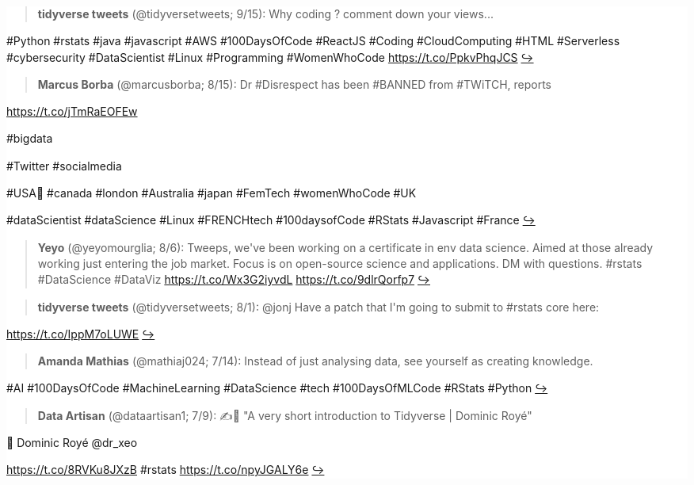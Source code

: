 > **tidyverse tweets** (@tidyversetweets; 9/15): Why coding ?⁣
comment down your views...⁣
>
#Python #rstats #java #javascript #AWS #100DaysOfCode #ReactJS #Coding #CloudComputing #HTML #Serverless #cybersecurity #DataScientist  ⁣#Linux #Programming ⁣#WomenWhoCode https://t.co/PpkvPhqJCS  [&#8618;](https://twitter.com/dataandme/status/1276694937849827329)




> **Marcus Borba** (@marcusborba; 8/15): Dr #Disrespect has been 
#BANNED from 
#TWiTCH, 
reports 
>
https://t.co/jTmRaEOFEw 
>
#bigdata 
>
#Twitter #socialmedia 
>
#USA🧿 #canada #london #Australia #japan #FemTech #womenWhoCode #UK
>
#dataScientist #dataScience #Linux #FRENCHtech #100daysofCode #RStats #Javascript #France  [&#8618;](https://twitter.com/dataandme/status/1276714563153453056)




> **Yeyo** (@yeyomourglia; 8/6): Tweeps, we've been working on a certificate in env data science. Aimed at those already working just entering the job market. Focus is on open-source science and applications. DM with questions. #rstats #DataScience #DataViz  https://t.co/Wx3G2iyvdL https://t.co/9dlrQorfp7  [&#8618;](https://twitter.com/dataandme/status/1276667990839193600)




> **tidyverse tweets** (@tidyversetweets; 8/1): @jonj Have a patch that I'm going to submit to #rstats core here:
>
https://t.co/IppM7oLUWE  [&#8618;](https://twitter.com/dataandme/status/1276657824538472448)




> **Amanda Mathias** (@mathiaj024; 7/14): Instead of just analysing data, see yourself as creating knowledge.
>
#AI #100DaysOfCode #MachineLearning #DataScience #tech #100DaysOfMLCode #RStats #Python  [&#8618;](https://twitter.com/dataandme/status/1276644209408303108)




> **Data Artisan** (@dataartisan1; 7/9): ✍️🧹 "A very short introduction to Tidyverse | Dominic Royé"
>
👤 Dominic Royé @dr_xeo 
>
https://t.co/8RVKu8JXzB
#rstats https://t.co/npyJGALY6e  [&#8618;](https://twitter.com/dataandme/status/1276667598135070721)
